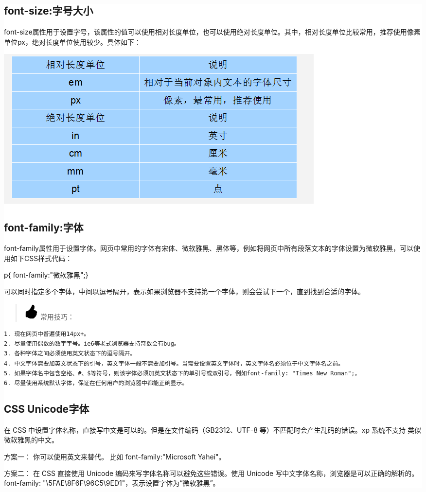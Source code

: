 ## font-size:字号大小

font-size属性用于设置字号，该属性的值可以使用相对长度单位，也可以使用绝对长度单位。其中，相对长度单位比较常用，推荐使用像素单位px，绝对长度单位使用较少。具体如下：

<img src="media/dd.png" />

## font-family:字体

font-family属性用于设置字体。网页中常用的字体有宋体、微软雅黑、黑体等，例如将网页中所有段落文本的字体设置为微软雅黑，可以使用如下CSS样式代码：

p{ font-family:"微软雅黑";}

可以同时指定多个字体，中间以逗号隔开，表示如果浏览器不支持第一个字体，则会尝试下一个，直到找到合适的字体。

> <img src="media/good.png" />常用技巧：

```
1. 现在网页中普遍使用14px+。
2. 尽量使用偶数的数字字号。ie6等老式浏览器支持奇数会有bug。
3. 各种字体之间必须使用英文状态下的逗号隔开。
4. 中文字体需要加英文状态下的引号，英文字体一般不需要加引号。当需要设置英文字体时，英文字体名必须位于中文字体名之前。
5. 如果字体名中包含空格、#、$等符号，则该字体必须加英文状态下的单引号或双引号，例如font-family: "Times New Roman";。
6. 尽量使用系统默认字体，保证在任何用户的浏览器中都能正确显示。
```



## CSS Unicode字体

在 CSS 中设置字体名称，直接写中文是可以的。但是在文件编码（GB2312、UTF-8 等）不匹配时会产生乱码的错误。xp 系统不支持 类似微软雅黑的中文。

方案一： 你可以使用英文来替代。 比如 font-family:"Microsoft Yahei"。

方案二： 在 CSS 直接使用 Unicode 编码来写字体名称可以避免这些错误。使用 Unicode 写中文字体名称，浏览器是可以正确的解析的。
font-family: "\5FAE\8F6F\96C5\9ED1"，表示设置字体为“微软雅黑”。

